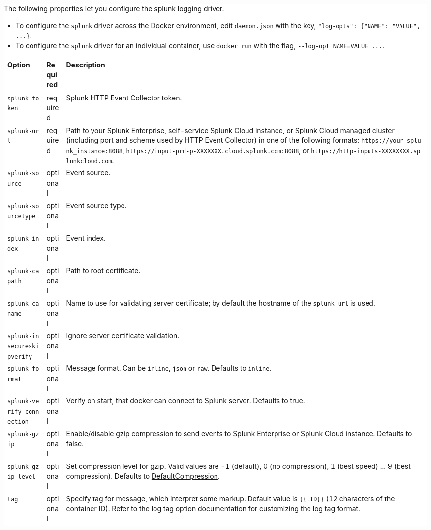 The following properties let you configure the splunk logging driver.

- To configure the `splunk` driver across the Docker environment, edit
  `daemon.json` with the key, `"log-opts": {"NAME": "VALUE", ...}`.
- To configure the `splunk` driver for an individual container, use `docker run`
  with the flag, `--log-opt NAME=VALUE ...`.

| Option                      | Required | Description                                                                                                                                                                                                                                                                                                                                 |
|:----------------------------|:---------|:--------------------------------------------------------------------------------------------------------------------------------------------------------------------------------------------------------------------------------------------------------------------------------------------------------------------------------------------|
| `splunk-token`              | required | Splunk HTTP Event Collector token.                                                                                                                                                                                                                                                                                                          |
| `splunk-url`                | required | Path to your Splunk Enterprise, self-service Splunk Cloud instance, or Splunk Cloud managed cluster (including port and scheme used by HTTP Event Collector) in one of the following formats: `https://your_splunk_instance:8088`, `https://input-prd-p-XXXXXXX.cloud.splunk.com:8088`, or `https://http-inputs-XXXXXXXX.splunkcloud.com`.  |
| `splunk-source`             | optional | Event source.                                                                                                                                                                                                                                                                                                                               |
| `splunk-sourcetype`         | optional | Event source type.                                                                                                                                                                                                                                                                                                                          |
| `splunk-index`              | optional | Event index.                                                                                                                                                                                                                                                                                                                                |
| `splunk-capath`             | optional | Path to root certificate.                                                                                                                                                                                                                                                                                                                   |
| `splunk-caname`             | optional | Name to use for validating server certificate; by default the hostname of the `splunk-url` is used.                                                                                                                                                                                                                                         |
| `splunk-insecureskipverify` | optional | Ignore server certificate validation.                                                                                                                                                                                                                                                                                                       |
| `splunk-format`             | optional | Message format. Can be `inline`, `json` or `raw`. Defaults to `inline`.                                                                                                                                                                                                                                                                     |
| `splunk-verify-connection`  | optional | Verify on start, that docker can connect to Splunk server. Defaults to true.                                                                                                                                                                                                                                                                |
| `splunk-gzip`               | optional | Enable/disable gzip compression to send events to Splunk Enterprise or Splunk Cloud instance. Defaults to false.                                                                                                                                                                                                                            |
| `splunk-gzip-level`         | optional | Set compression level for gzip. Valid values are -1 (default), 0 (no compression), 1 (best speed) ... 9 (best compression). Defaults to [DefaultCompression](https://golang.org/pkg/compress/gzip/#DefaultCompression).                                                                                                                     |
| `tag`                       | optional | Specify tag for message, which interpret some markup. Default value is `{{.ID}}` (12 characters of the container ID). Refer to the [log tag option documentation](log_tags.md) for customizing the log tag format.                                                                                                     |